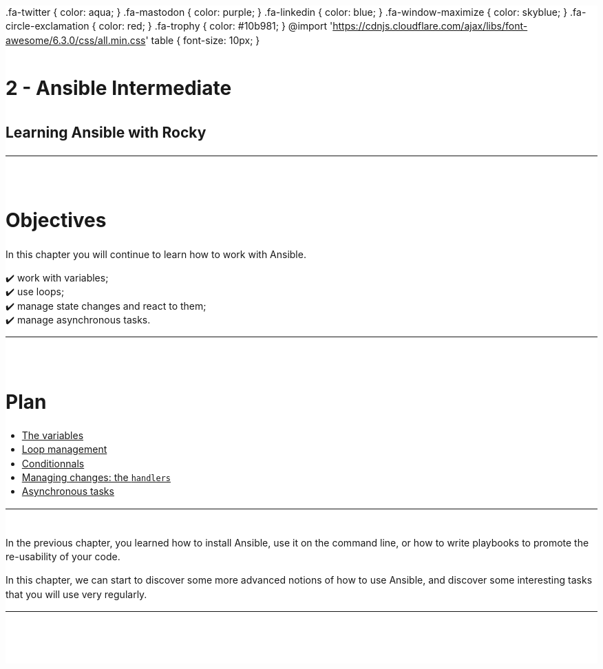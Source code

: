 .fa-twitter { color: aqua; }
.fa-mastodon { color: purple; }
.fa-linkedin { color: blue; }
.fa-window-maximize { color: skyblue; }
.fa-circle-exclamation { color: red; }
.fa-trophy { color: #10b981; }
@import 'https://cdnjs.cloudflare.com/ajax/libs/font-awesome/6.3.0/css/all.min.css'
table {
  font-size: 10px;
}
</style>

# 2 - Ansible Intermediate
## Learning Ansible with Rocky

---
<br/>

# <i class="fa-solid fa-trophy"></i> Objectives

In this chapter you will continue to learn how to work with Ansible.

:heavy_check_mark: work with variables;       
:heavy_check_mark: use loops;   
:heavy_check_mark: manage state changes and react to them;   
:heavy_check_mark: manage asynchronous tasks.

---
<br/>

# Plan

* [The variables](./Learning_Ansible_with_Rocky-2-Advanced.html#5)
* [Loop management](./Learning_Ansible_with_Rocky-2-Advanced.html#17)
* [Conditionnals](./Learning_Ansible_with_Rocky-2-Advanced.html#27)
* [Managing changes: the `handlers`](./Learning_Ansible_with_Rocky-2-Advanced.html#36)
* [Asynchronous tasks](./Learning_Ansible_with_Rocky-2-Advanced.html#43)
---
#

In the previous chapter, you learned how to install Ansible, use it on the command line, or how to write playbooks to promote the re-usability of your code.

In this chapter, we can start to discover some more advanced notions of how to use Ansible, and discover some interesting tasks that you will use very regularly.

---
<br/>
<br/>
<br/>
